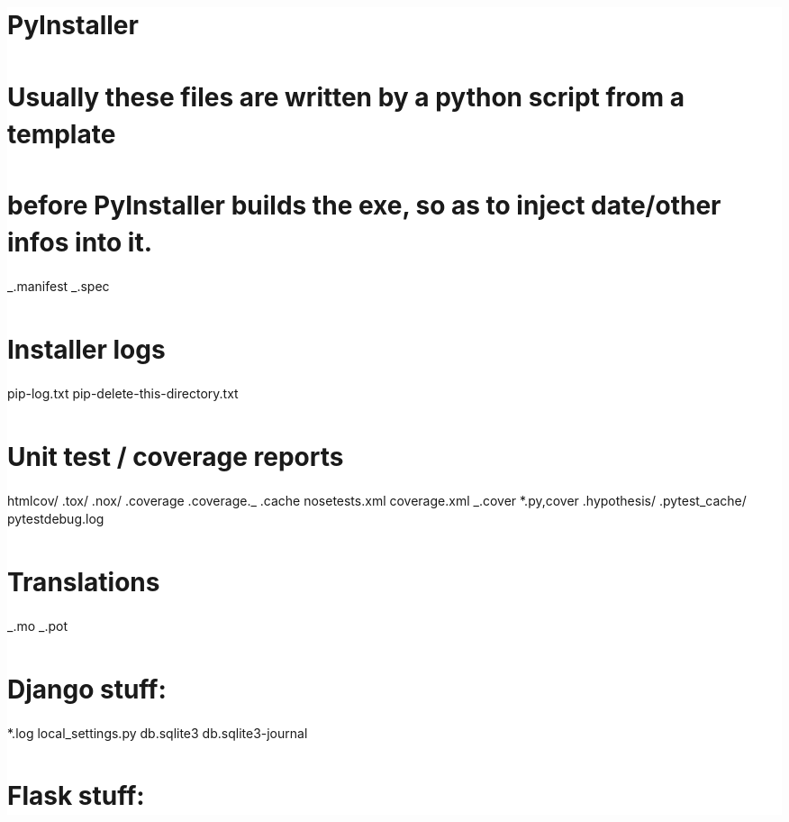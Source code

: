 # PyInstaller

# Usually these files are written by a python script from a template

# before PyInstaller builds the exe, so as to inject date/other infos into it.

_.manifest
_.spec

# Installer logs

pip-log.txt
pip-delete-this-directory.txt

# Unit test / coverage reports

htmlcov/
.tox/
.nox/
.coverage
.coverage._
.cache
nosetests.xml
coverage.xml
_.cover
\*.py,cover
.hypothesis/
.pytest_cache/
pytestdebug.log

# Translations

_.mo
_.pot

# Django stuff:

\*.log
local_settings.py
db.sqlite3
db.sqlite3-journal

# Flask stuff:
